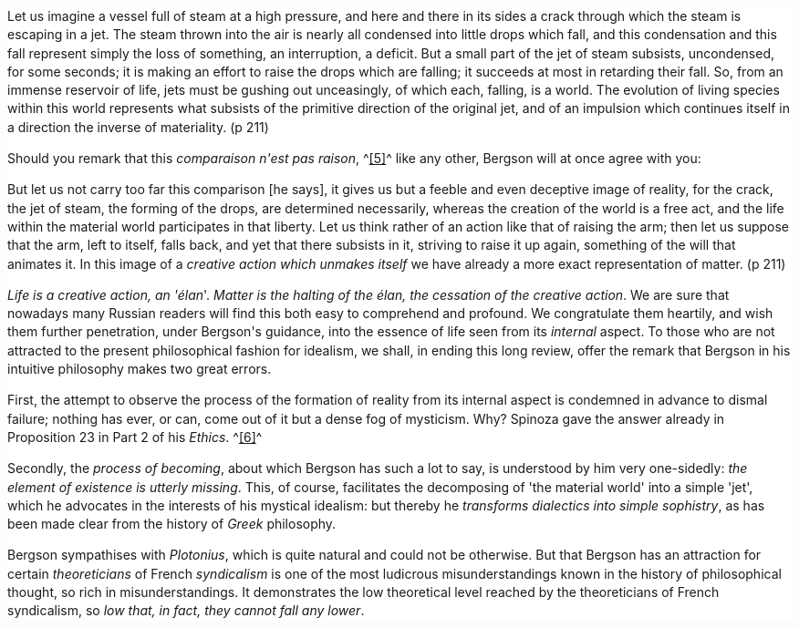 Let us imagine a vessel full of steam at a high pressure, and here and
there in its sides a crack through which the steam is escaping in a jet.
The steam thrown into the air is nearly all condensed into little drops
which fall, and this condensation and this fall represent simply the
loss of something, an interruption, a deficit. But a small part of the
jet of steam subsists, uncondensed, for some seconds; it is making an
effort to raise the drops which are falling; it succeeds at most in
retarding their fall. So, from an immense reservoir of life, jets must
be gushing out unceasingly, of which each, falling, is a world. The
evolution of living species within this world represents what subsists
of the primitive direction of the original jet, and of an impulsion
which continues itself in a direction the inverse of materiality. (p
211)

Should you remark that this *comparaison n\'est pas raison*,
^[\[5\]](#n5)^ like any other, Bergson will at once agree with you:

But let us not carry too far this comparison \[he says\], it gives us
but a feeble and even deceptive image of reality, for the crack, the jet
of steam, the forming of the drops, are determined necessarily, whereas
the creation of the world is a free act, and the life within the
material world participates in that liberty. Let us think rather of an
action like that of raising the arm; then let us suppose that the arm,
left to itself, falls back, and yet that there subsists in it, striving
to raise it up again, something of the will that animates it. In this
image of a *creative action which unmakes itself* we have already a more
exact representation of matter. (p 211)

*Life is a creative action, an 'élan*'. *Matter is the halting of the
élan, the cessation of the creative action*. We are sure that nowadays
many Russian readers will find this both easy to comprehend and
profound. We congratulate them heartily, and wish them further
penetration, under Bergson's guidance, into the essence of life seen
from its *internal* aspect. To those who are not attracted to the
present philosophical fashion for idealism, we shall, in ending this
long review, offer the remark that Bergson in his intuitive philosophy
makes two great errors.

First, the attempt to observe the process of the formation of reality
from its internal aspect is condemned in advance to dismal failure;
nothing has ever, or can, come out of it but a dense fog of mysticism.
Why? Spinoza gave the answer already in Proposition 23 in Part 2 of his
*Ethics*. ^[\[6\]](#n6)^

Secondly, the *process of becoming*, about which Bergson has such a lot
to say, is understood by him very one-sidedly: *the element of existence
is utterly missing*. This, of course, facilitates the decomposing of
'the material world' into a simple 'jet', which he advocates in the
interests of his mystical idealism: but thereby he *transforms
dialectics into simple sophistry*, as has been made clear from the
history of *Greek* philosophy.

Bergson sympathises with *Plotonius*, which is quite natural and could
not be otherwise. But that Bergson has an attraction for certain
*theoreticians* of French *syndicalism* is one of the most ludicrous
misunderstandings known in the history of philosophical thought, so rich
in misunderstandings. It demonstrates the low theoretical level reached
by the theoreticians of French syndicalism, so *low that, in fact, they
cannot fall any lower*.
